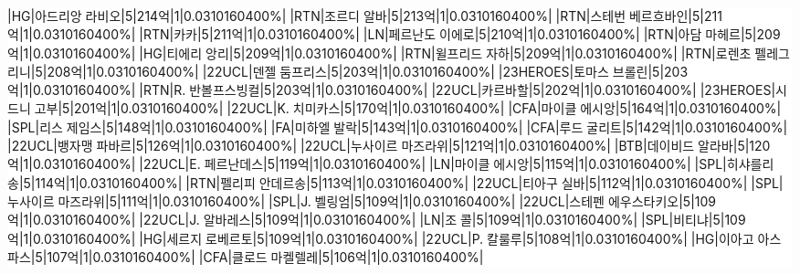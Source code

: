 |HG|아드리앙 라비오|5|214억|1|0.0310160400%|
|RTN|조르디 알바|5|213억|1|0.0310160400%|
|RTN|스테번 베르흐바인|5|211억|1|0.0310160400%|
|RTN|카카|5|211억|1|0.0310160400%|
|LN|페르난도 이에로|5|210억|1|0.0310160400%|
|RTN|아담 마헤르|5|209억|1|0.0310160400%|
|HG|티에리 앙리|5|209억|1|0.0310160400%|
|RTN|윌프리드 자하|5|209억|1|0.0310160400%|
|RTN|로렌초 펠레그리니|5|208억|1|0.0310160400%|
|22UCL|덴젤 둠프리스|5|203억|1|0.0310160400%|
|23HEROES|토마스 브롤린|5|203억|1|0.0310160400%|
|RTN|R. 반볼프스빙컬|5|203억|1|0.0310160400%|
|22UCL|카르바할|5|202억|1|0.0310160400%|
|23HEROES|시드니 고부|5|201억|1|0.0310160400%|
|22UCL|K. 치미카스|5|170억|1|0.0310160400%|
|CFA|마이클 에시앙|5|164억|1|0.0310160400%|
|SPL|리스 제임스|5|148억|1|0.0310160400%|
|FA|미하엘 발락|5|143억|1|0.0310160400%|
|CFA|루드 굴리트|5|142억|1|0.0310160400%|
|22UCL|뱅자맹 파바르|5|126억|1|0.0310160400%|
|22UCL|누사이르 마즈라위|5|121억|1|0.0310160400%|
|BTB|데이비드 알라바|5|120억|1|0.0310160400%|
|22UCL|E. 페르난데스|5|119억|1|0.0310160400%|
|LN|마이클 에시앙|5|115억|1|0.0310160400%|
|SPL|히샤를리송|5|114억|1|0.0310160400%|
|RTN|펠리피 안데르송|5|113억|1|0.0310160400%|
|22UCL|티아구 실바|5|112억|1|0.0310160400%|
|SPL|누사이르 마즈라위|5|111억|1|0.0310160400%|
|SPL|J. 벨링엄|5|109억|1|0.0310160400%|
|22UCL|스테펜 에우스타키오|5|109억|1|0.0310160400%|
|22UCL|J. 알바레스|5|109억|1|0.0310160400%|
|LN|조 콜|5|109억|1|0.0310160400%|
|SPL|비티냐|5|109억|1|0.0310160400%|
|HG|세르지 로베르토|5|109억|1|0.0310160400%|
|22UCL|P. 칼룰루|5|108억|1|0.0310160400%|
|HG|이아고 아스파스|5|107억|1|0.0310160400%|
|CFA|클로드 마켈렐레|5|106억|1|0.0310160400%|